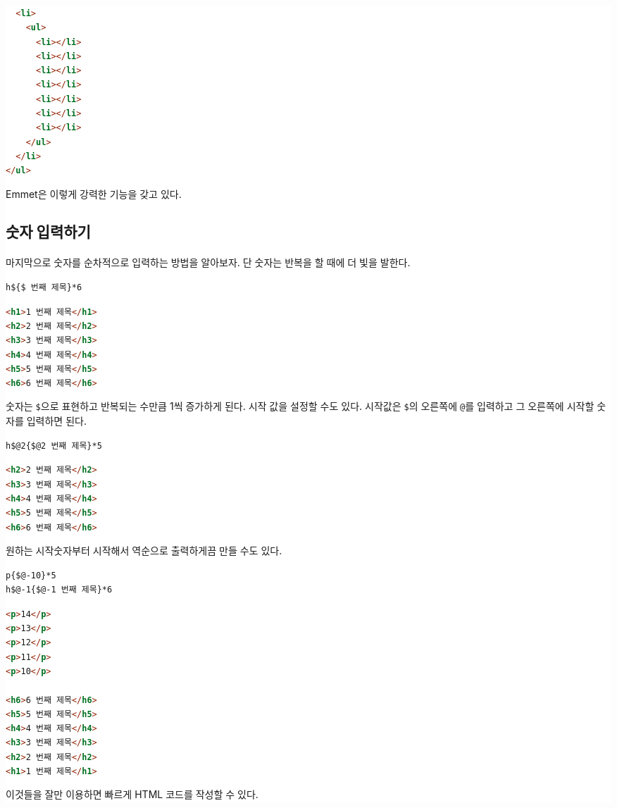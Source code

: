 ```html
  <li>
    <ul>
      <li></li>
      <li></li>
      <li></li>
      <li></li>
      <li></li>
      <li></li>
      <li></li>
    </ul>
  </li>
</ul>
```

Emmet은 이렇게 강력한 기능을 갖고 있다.

## 숫자 입력하기
마지막으로 숫자를 순차적으로 입력하는 방법을 알아보자. 단 숫자는 반복을 할 때에 더 빛을 발한다.

```text
h${$ 번째 제목}*6
```

```html
<h1>1 번째 제목</h1>
<h2>2 번째 제목</h2>
<h3>3 번째 제목</h3>
<h4>4 번째 제목</h4>
<h5>5 번째 제목</h5>
<h6>6 번째 제목</h6>
```

숫자는 `$`으로 표현하고 반복되는 수만큼 1씩 증가하게 된다. 시작 값을 설정할 수도 있다. 시작값은 `$`의 오른쪽에 `@`를 입력하고 그 오른쪽에 시작할 숫자를 입력하면 된다.

```text
h$@2{$@2 번째 제목}*5
```

```html
<h2>2 번째 제목</h2>
<h3>3 번째 제목</h3>
<h4>4 번째 제목</h4>
<h5>5 번째 제목</h5>
<h6>6 번째 제목</h6>
```

원하는 시작숫자부터 시작해서 역순으로 출력하게끔 만들 수도 있다.

```text
p{$@-10}*5
h$@-1{$@-1 번째 제목}*6
```

```html
<p>14</p>
<p>13</p>
<p>12</p>
<p>11</p>
<p>10</p>

<h6>6 번째 제목</h6>
<h5>5 번째 제목</h5>
<h4>4 번째 제목</h4>
<h3>3 번째 제목</h3>
<h2>2 번째 제목</h2>
<h1>1 번째 제목</h1>
```

이것들을 잘만 이용하면 빠르게 HTML 코드를 작성할 수 있다.